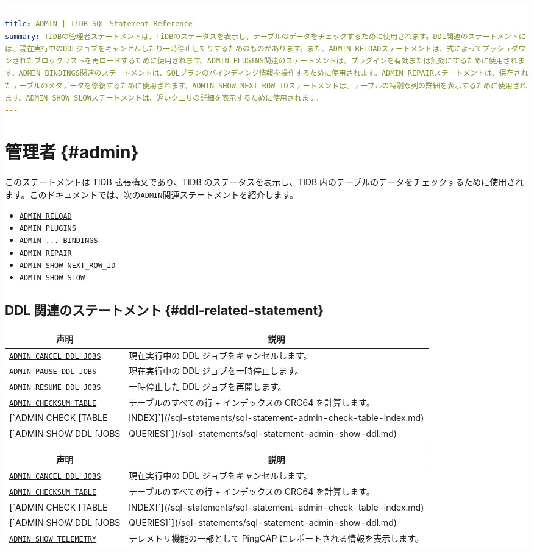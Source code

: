 ```yaml
---
title: ADMIN | TiDB SQL Statement Reference
summary: TiDBの管理者ステートメントは、TiDBのステータスを表示し、テーブルのデータをチェックするために使用されます。DDL関連のステートメントには、現在実行中のDDLジョブをキャンセルしたり一時停止したりするためのものがあります。また、ADMIN RELOADステートメントは、式によってプッシュダウンされたブロックリストを再ロードするために使用されます。ADMIN PLUGINS関連のステートメントは、プラグインを有効または無効にするために使用されます。ADMIN BINDINGS関連のステートメントは、SQLプランのバインディング情報を操作するために使用されます。ADMIN REPAIRステートメントは、保存されたテーブルのメタデータを修復するために使用されます。ADMIN SHOW NEXT_ROW_IDステートメントは、テーブルの特別な列の詳細を表示するために使用されます。ADMIN SHOW SLOWステートメントは、遅いクエリの詳細を表示するために使用されます。
---
```


# 管理者 {#admin}

このステートメントは TiDB 拡張構文であり、TiDB のステータスを表示し、TiDB 内のテーブルのデータをチェックするために使用されます。このドキュメントでは、次の`ADMIN`関連ステートメントを紹介します。

-   [`ADMIN RELOAD`](#admin-reload-statement)
-   [`ADMIN PLUGINS`](#admin-plugins-related-statement)
-   [`ADMIN ... BINDINGS`](#admin-bindings-related-statement)
-   [`ADMIN REPAIR`](#admin-repair-statement)
-   [`ADMIN SHOW NEXT_ROW_ID`](#admin-show-next_row_id-statement)
-   [`ADMIN SHOW SLOW`](#admin-show-slow-statement)

## DDL 関連のステートメント {#ddl-related-statement}

<CustomContent platform="tidb-cloud">

| 声明                                                                                      | 説明                                 |
| --------------------------------------------------------------------------------------- | ---------------------------------- |
| [`ADMIN CANCEL DDL JOBS`](/sql-statements/sql-statement-admin-cancel-ddl.md)            | 現在実行中の DDL ジョブをキャンセルします。           |
| [`ADMIN PAUSE DDL JOBS`](/sql-statements/sql-statement-admin-pause-ddl.md)              | 現在実行中の DDL ジョブを一時停止します。            |
| [`ADMIN RESUME DDL JOBS`](/sql-statements/sql-statement-admin-resume-ddl.md)            | 一時停止した DDL ジョブを再開します。              |
| [`ADMIN CHECKSUM TABLE`](/sql-statements/sql-statement-admin-checksum-table.md)         | テーブルのすべての行 + インデックスの CRC64 を計算します。 |
| [`ADMIN CHECK [TABLE|INDEX]`](/sql-statements/sql-statement-admin-check-table-index.md) | テーブルまたはインデックスの整合性をチェックします。         |
| [`ADMIN SHOW DDL [JOBS|QUERIES]`](/sql-statements/sql-statement-admin-show-ddl.md)      | 現在実行中または最近完了した DDL ジョブの詳細を表示します。   |

</CustomContent>

<CustomContent platform="tidb">

| 声明                                                                                      | 説明                                      |
| --------------------------------------------------------------------------------------- | --------------------------------------- |
| [`ADMIN CANCEL DDL JOBS`](/sql-statements/sql-statement-admin-cancel-ddl.md)            | 現在実行中の DDL ジョブをキャンセルします。                |
| [`ADMIN CHECKSUM TABLE`](/sql-statements/sql-statement-admin-checksum-table.md)         | テーブルのすべての行 + インデックスの CRC64 を計算します。      |
| [`ADMIN CHECK [TABLE|INDEX]`](/sql-statements/sql-statement-admin-check-table-index.md) | テーブルまたはインデックスの整合性をチェックします。              |
| [`ADMIN SHOW DDL [JOBS|QUERIES]`](/sql-statements/sql-statement-admin-show-ddl.md)      | 現在実行中または最近完了した DDL ジョブの詳細を表示します。        |
| [`ADMIN SHOW TELEMETRY`](/sql-statements/sql-statement-admin-show-telemetry.md)         | テレメトリ機能の一部として PingCAP にレポートされる情報を表示します。 |
